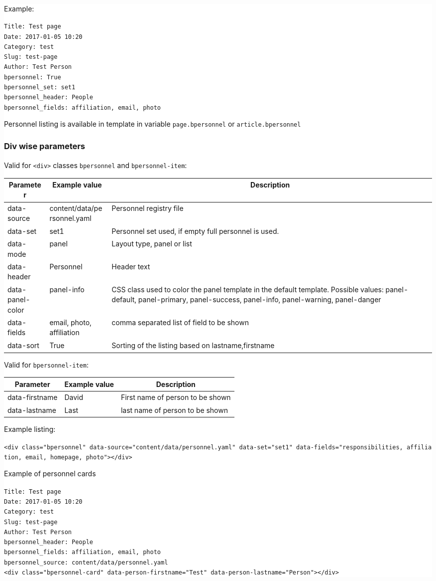 Example:

    Title: Test page
    Date: 2017-01-05 10:20
    Category: test
    Slug: test-page
    Author: Test Person
    bpersonnel: True
    bpersonnel_set: set1
    bpersonnel_header: People
    bpersonnel_fields: affiliation, email, photo
    
Personnel listing is available in template in variable `page.bpersonnel` or `article.bpersonnel`
   
### Div wise parameters

Valid for `<div>` classes `bpersonnel` and `bpersonnel-item`:

| Parameter                 | Example value     | Description  |
|---------------------------|-------------|--------------|
| data-source               | content/data/personnel.yaml | Personnel registry file
| data-set                  | set1        | Personnel set used, if empty full personnel is used.  |
| data-mode                 | panel       | Layout type, panel or list |
| data-header               | Personnel   | Header text |
| data-panel-color          | panel-info | CSS class used to color the panel template in the default template. Possible values: panel-default, panel-primary, panel-success, panel-info, panel-warning, panel-danger |
| data-fields               | email, photo, affiliation | comma separated list of field to be shown |
| data-sort                 | True | Sorting of the listing based on lastname,firstname |

Valid for `bpersonnel-item`:

| Parameter                 | Example value     | Description  |
|---------------------------|-------------|--------------|
| data-firstname            | David | First name of person to be shown |
| data-lastname            | Last | last name of person to be shown | 

Example listing:

    <div class="bpersonnel" data-source="content/data/personnel.yaml" data-set="set1" data-fields="responsibilities, affiliation, email, homepage, photo"></div>
    
Example of personnel cards   

    Title: Test page
    Date: 2017-01-05 10:20
    Category: test
    Slug: test-page
    Author: Test Person
    bpersonnel_header: People
    bpersonnel_fields: affiliation, email, photo
    bpersonnel_source: content/data/personnel.yaml
    <div class="bpersonnel-card" data-person-firstname="Test" data-person-lastname="Person"></div>